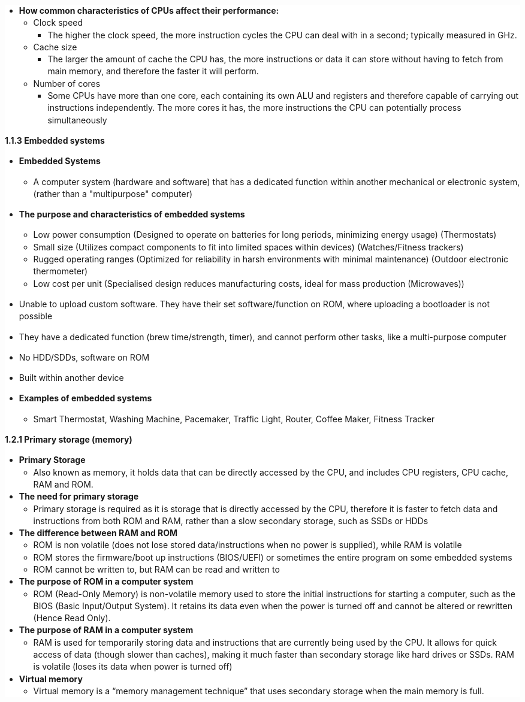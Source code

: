 - **How common characteristics of CPUs affect their performance:**  
  - Clock speed  
    - The higher the clock speed, the more instruction cycles the CPU can deal with in a second; typically measured in GHz.  
  - Cache size  
    - The larger the amount of cache the CPU has, the more instructions or data it can store without having to fetch from main memory, and therefore the faster it will perform.  
  - Number of cores  
    - Some CPUs have more than one core, each containing its own ALU and registers and therefore capable of carrying out instructions independently. The more cores it has, the more instructions the CPU can potentially process simultaneously

**1.1.3 Embedded systems**

- **Embedded Systems**  
  - A computer system (hardware and software) that has a dedicated function within another mechanical or electronic system, (rather than a "multipurpose" computer)  
- **The purpose and characteristics of embedded systems**  
  - Low power consumption (Designed to operate on batteries for long periods, minimizing energy usage) (Thermostats)   
  - Small size (Utilizes compact components to fit into limited spaces within devices) (Watches/Fitness trackers)  
  - Rugged operating ranges (Optimized for reliability in harsh environments with minimal maintenance) (Outdoor electronic thermometer)  
  - Low cost per unit (Specialised design reduces manufacturing costs, ideal for mass production (Microwaves))  
- Unable to upload custom software. They have their set software/function on ROM, where uploading a bootloader is not possible  
- They have a dedicated function (brew time/strength, timer), and cannot perform other tasks, like a multi-purpose computer  
- No HDD/SDDs, software on ROM  
- Built within another device


- **Examples of embedded systems**  
  - Smart Thermostat, Washing Machine, Pacemaker, Traffic Light, Router, Coffee Maker, Fitness Tracker

**1.2.1 Primary storage (memory)**

- **Primary Storage**  
  - Also known as memory, it holds data that can be directly accessed by the CPU, and includes CPU registers, CPU cache, RAM and ROM.  
- **The need for primary storage**  
  - Primary storage is required as it is storage that is directly accessed by the CPU, therefore it is faster to fetch data and instructions from both ROM and RAM, rather than a slow secondary storage, such as SSDs or HDDs  
- **The difference between RAM and ROM**  
  - ROM is non volatile (does not lose stored data/instructions when no power is supplied), while RAM is volatile  
  - ROM stores the firmware/boot up instructions (BIOS/UEFI) or sometimes the entire program on some embedded systems  
  - ROM cannot be written to, but RAM can be read and written to  
- **The purpose of ROM in a computer system**  
  - ROM (Read-Only Memory) is non-volatile memory used to store the initial instructions for starting a computer, such as the BIOS (Basic Input/Output System). It retains its data even when the power is turned off and cannot be altered or rewritten (Hence Read Only).  
- **The purpose of RAM in a computer system**  
  - RAM is used for temporarily storing data and instructions that are currently being used by the CPU. It allows for quick access of data (though slower than caches), making it much faster than secondary storage like hard drives or SSDs. RAM is volatile (loses its data when power is turned off)  
- **Virtual memory**  
  - Virtual memory is a “memory management technique” that uses secondary storage when the main memory is full.  